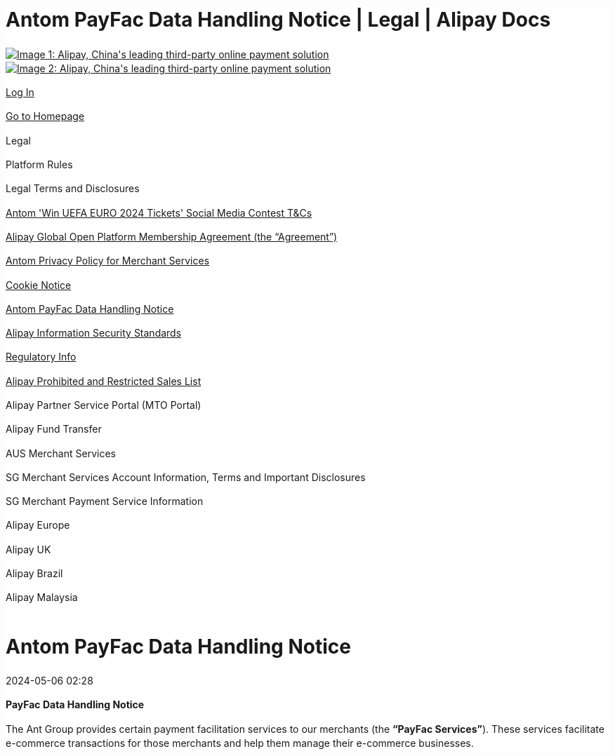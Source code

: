 Antom PayFac Data Handling Notice | Legal | Alipay Docs
===============
                        

[![Image 1: Alipay, China's leading third-party online payment solution](https://ac.alipay.com/storage/2024/3/26/d66c43c0-440d-4c97-9976-f2028a2c8c5e.svg)![Image 2: Alipay, China's leading third-party online payment solution](https://ac.alipay.com/storage/2024/3/26/a48bd336-aea0-4f16-bf83-616eacbb4434.svg)](/docs/)

[Log In](https://global.alipay.com/ilogin/account_login.htm?goto=https%3A%2F%2Fglobal.alipay.com%2Fdocs%2Fac%2FPlatform%2Fbahzqeb-)

[Go to Homepage](../../)

Legal

Platform Rules

Legal Terms and Disclosures

[Antom 'Win UEFA EURO 2024 Tickets' Social Media Contest T&Cs](/docs/ac/Platform/social_media_content_tc)

[Alipay Global Open Platform Membership Agreement (the “Agreement”)](/docs/ac/Platform/membership)

[Antom Privacy Policy for Merchant Services](/docs/ac/Platform/privacy)

[Cookie Notice](/docs/ac/Platform/cookies)

[Antom PayFac Data Handling Notice](/docs/ac/Platform/bahzqeb-)

[Alipay Information Security Standards](/docs/ac/Platform/hvw1vu)

[Regulatory Info](/docs/ac/Platform/qd977g)

[Alipay Prohibited and Restricted Sales List](/docs/ac/Platform/prohibitedandrestricted)

Alipay Partner Service Portal (MTO Portal)

Alipay Fund Transfer

AUS Merchant Services

SG Merchant Services Account Information, Terms and Important Disclosures

SG Merchant Payment Service Information

Alipay Europe

Alipay UK

Alipay Brazil

Alipay Malaysia

Antom PayFac Data Handling Notice
=================================

2024-05-06 02:28

**PayFac Data Handling Notice**

The Ant Group provides certain payment facilitation services to our merchants (the **“PayFac Services”**). These services facilitate e-commerce transactions for those merchants and help them manage their e-commerce businesses.
